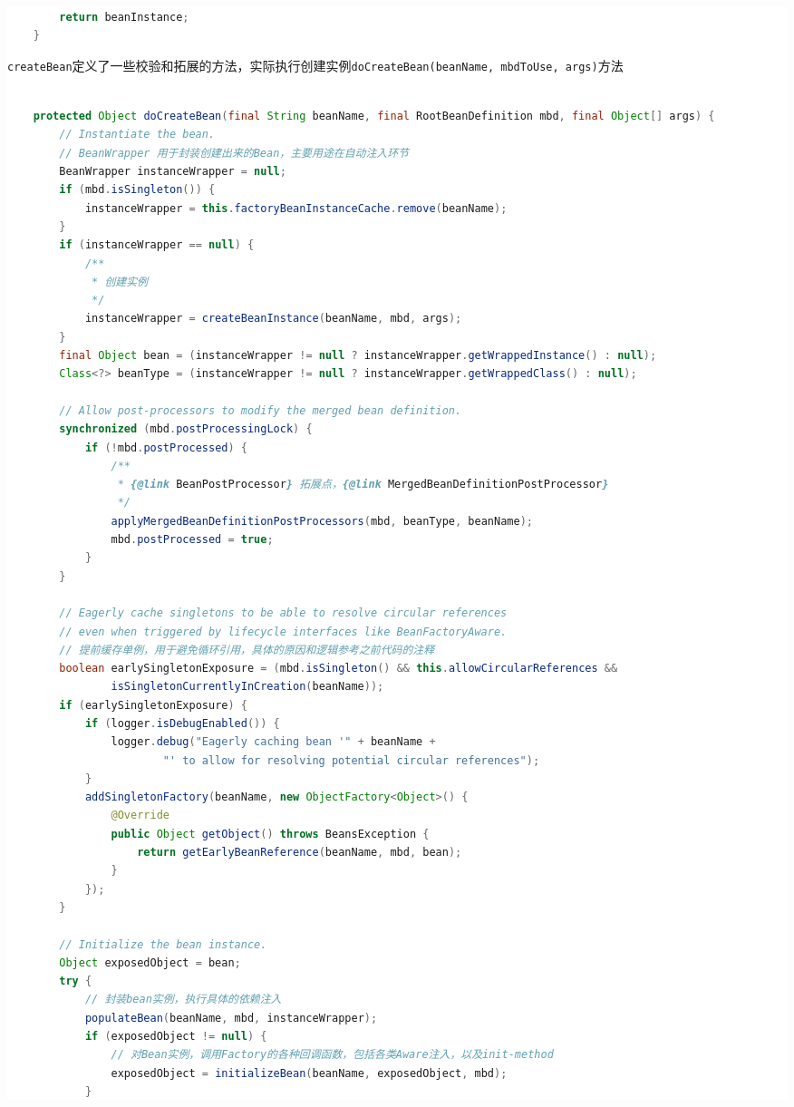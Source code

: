 ````java
        return beanInstance;
    }
````

`createBean`定义了一些校验和拓展的方法，实际执行创建实例`doCreateBean(beanName, mbdToUse, args)`方法

````java

    protected Object doCreateBean(final String beanName, final RootBeanDefinition mbd, final Object[] args) {
        // Instantiate the bean.
        // BeanWrapper 用于封装创建出来的Bean，主要用途在自动注入环节
        BeanWrapper instanceWrapper = null;
        if (mbd.isSingleton()) {
            instanceWrapper = this.factoryBeanInstanceCache.remove(beanName);
        }
        if (instanceWrapper == null) {
            /**
             * 创建实例
             */
            instanceWrapper = createBeanInstance(beanName, mbd, args);
        }
        final Object bean = (instanceWrapper != null ? instanceWrapper.getWrappedInstance() : null);
        Class<?> beanType = (instanceWrapper != null ? instanceWrapper.getWrappedClass() : null);

        // Allow post-processors to modify the merged bean definition.
        synchronized (mbd.postProcessingLock) {
            if (!mbd.postProcessed) {
                /**
                 * {@link BeanPostProcessor} 拓展点，{@link MergedBeanDefinitionPostProcessor}
                 */
                applyMergedBeanDefinitionPostProcessors(mbd, beanType, beanName);
                mbd.postProcessed = true;
            }
        }

        // Eagerly cache singletons to be able to resolve circular references
        // even when triggered by lifecycle interfaces like BeanFactoryAware.
        // 提前缓存单例，用于避免循环引用，具体的原因和逻辑参考之前代码的注释
        boolean earlySingletonExposure = (mbd.isSingleton() && this.allowCircularReferences &&
                isSingletonCurrentlyInCreation(beanName));
        if (earlySingletonExposure) {
            if (logger.isDebugEnabled()) {
                logger.debug("Eagerly caching bean '" + beanName +
                        "' to allow for resolving potential circular references");
            }
            addSingletonFactory(beanName, new ObjectFactory<Object>() {
                @Override
                public Object getObject() throws BeansException {
                    return getEarlyBeanReference(beanName, mbd, bean);
                }
            });
        }

        // Initialize the bean instance.
        Object exposedObject = bean;
        try {
            // 封装bean实例，执行具体的依赖注入
            populateBean(beanName, mbd, instanceWrapper);
            if (exposedObject != null) {
                // 对Bean实例，调用Factory的各种回调函数，包括各类Aware注入，以及init-method
                exposedObject = initializeBean(beanName, exposedObject, mbd);
            }
````